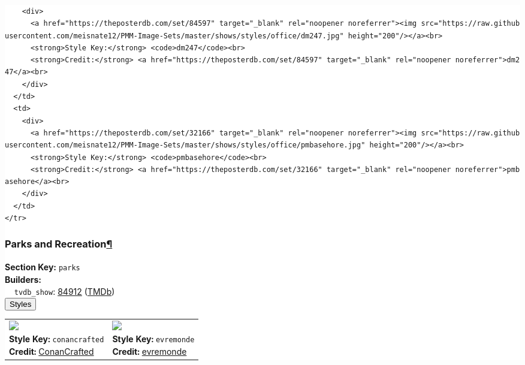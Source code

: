         <div>
          <a href="https://theposterdb.com/set/84597" target="_blank" rel="noopener noreferrer"><img src="https://raw.githubusercontent.com/meisnate12/PMM-Image-Sets/master/shows/styles/office/dm247.jpg" height="200"/></a><br>
          <strong>Style Key:</strong> <code>dm247</code><br>
          <strong>Credit:</strong> <a href="https://theposterdb.com/set/84597" target="_blank" rel="noopener noreferrer">dm247</a><br>
        </div>
      </td>
      <td>
        <div>
          <a href="https://theposterdb.com/set/32166" target="_blank" rel="noopener noreferrer"><img src="https://raw.githubusercontent.com/meisnate12/PMM-Image-Sets/master/shows/styles/office/pmbasehore.jpg" height="200"/></a><br>
          <strong>Style Key:</strong> <code>pmbasehore</code><br>
          <strong>Credit:</strong> <a href="https://theposterdb.com/set/32166" target="_blank" rel="noopener noreferrer">pmbasehore</a><br>
        </div>
      </td>
    </tr>
  </table>
</div>

<h3 id="parks-and-recreation">Parks and Recreation<a class="headerlink" href="#parks-and-recreation" title="Permalink to this heading">¶</a></h3>
<strong>Section Key:</strong> <code>parks</code>
<br><strong>Builders:</strong>
<br>
&nbsp;&nbsp;&nbsp;&nbsp;<code>tvdb_show</code>: <a href="https://www.thetvdb.com/dereferrer/series/84912" target="_blank" rel="noopener noreferrer">84912</a> (<a href="https://www.themoviedb.org/tv/8592" target="_blank" rel="noopener noreferrer">TMDb</a>)<br>
</ul>
<button class="image-accordion">Styles</button>
<div class="image-panel">
  <table class="image-table">
    <tr>
      <td>
        <div>
          <a href="https://theposterdb.com/set/83879" target="_blank" rel="noopener noreferrer"><img src="https://raw.githubusercontent.com/meisnate12/PMM-Image-Sets/master/shows/styles/parks/conancrafted.jpg" height="200"/></a><br>
          <strong>Style Key:</strong> <code>conancrafted</code><br>
          <strong>Credit:</strong> <a href="https://theposterdb.com/set/83879" target="_blank" rel="noopener noreferrer">ConanCrafted</a><br>
        </div>
      </td>
      <td>
        <div>
          <a href="https://theposterdb.com/set/11608" target="_blank" rel="noopener noreferrer"><img src="https://raw.githubusercontent.com/meisnate12/PMM-Image-Sets/master/shows/styles/parks/evremonde.jpg" height="200"/></a><br>
          <strong>Style Key:</strong> <code>evremonde</code><br>
          <strong>Credit:</strong> <a href="https://theposterdb.com/set/11608" target="_blank" rel="noopener noreferrer">evremonde</a><br>
        </div>
      </td>
    </tr>
  </table>
</div>
